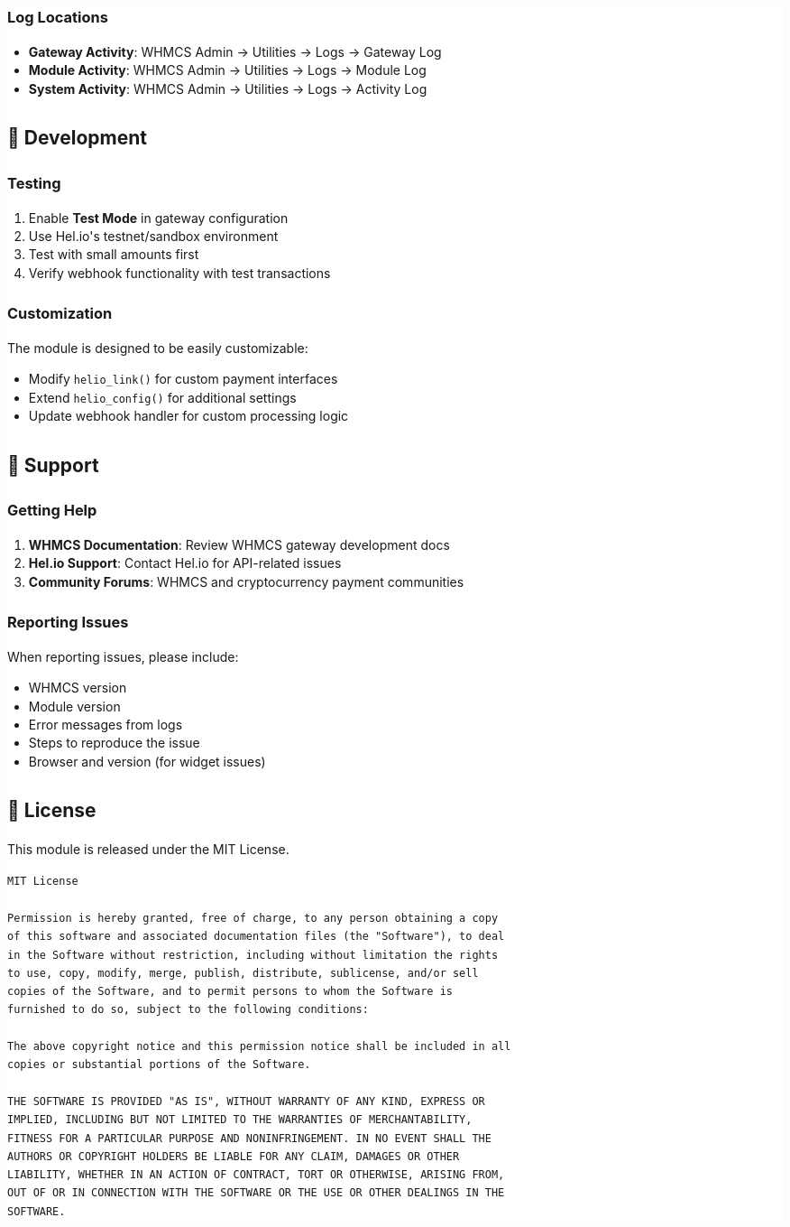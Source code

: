 ### Log Locations

- **Gateway Activity**: WHMCS Admin → Utilities → Logs → Gateway Log
- **Module Activity**: WHMCS Admin → Utilities → Logs → Module Log
- **System Activity**: WHMCS Admin → Utilities → Logs → Activity Log

## 📝 Development

### Testing

1. Enable **Test Mode** in gateway configuration
2. Use Hel.io's testnet/sandbox environment
3. Test with small amounts first
4. Verify webhook functionality with test transactions

### Customization

The module is designed to be easily customizable:
- Modify `helio_link()` for custom payment interfaces
- Extend `helio_config()` for additional settings
- Update webhook handler for custom processing logic

## 🤝 Support

### Getting Help

1. **WHMCS Documentation**: Review WHMCS gateway development docs
2. **Hel.io Support**: Contact Hel.io for API-related issues
3. **Community Forums**: WHMCS and cryptocurrency payment communities

### Reporting Issues

When reporting issues, please include:
- WHMCS version
- Module version
- Error messages from logs
- Steps to reproduce the issue
- Browser and version (for widget issues)

## 📄 License

This module is released under the MIT License.

```
MIT License

Permission is hereby granted, free of charge, to any person obtaining a copy
of this software and associated documentation files (the "Software"), to deal
in the Software without restriction, including without limitation the rights
to use, copy, modify, merge, publish, distribute, sublicense, and/or sell
copies of the Software, and to permit persons to whom the Software is
furnished to do so, subject to the following conditions:

The above copyright notice and this permission notice shall be included in all
copies or substantial portions of the Software.

THE SOFTWARE IS PROVIDED "AS IS", WITHOUT WARRANTY OF ANY KIND, EXPRESS OR
IMPLIED, INCLUDING BUT NOT LIMITED TO THE WARRANTIES OF MERCHANTABILITY,
FITNESS FOR A PARTICULAR PURPOSE AND NONINFRINGEMENT. IN NO EVENT SHALL THE
AUTHORS OR COPYRIGHT HOLDERS BE LIABLE FOR ANY CLAIM, DAMAGES OR OTHER
LIABILITY, WHETHER IN AN ACTION OF CONTRACT, TORT OR OTHERWISE, ARISING FROM,
OUT OF OR IN CONNECTION WITH THE SOFTWARE OR THE USE OR OTHER DEALINGS IN THE
SOFTWARE.
```